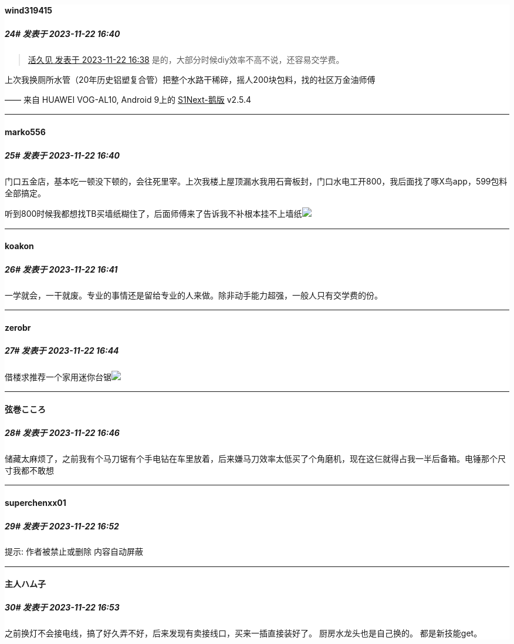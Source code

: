 ####  wind319415  
##### 24#       发表于 2023-11-22 16:40

<blockquote><a href="httphttps://bbs.saraba1st.com/2b/forum.php?mod=redirect&amp;goto=findpost&amp;pid=63110913&amp;ptid=2161591" target="_blank">活久见 发表于 2023-11-22 16:38</a>
是的，大部分时候diy效率不高不说，还容易交学费。</blockquote>
上次我换厕所水管（20年历史铝塑复合管）把整个水路干稀碎，摇人200块包料，找的社区万金油师傅

—— 来自 HUAWEI VOG-AL10, Android 9上的 [S1Next-鹅版](https://github.com/ykrank/S1-Next/releases) v2.5.4

*****

####  marko556  
##### 25#       发表于 2023-11-22 16:40

门口五金店，基本吃一顿没下顿的，会往死里宰。上次我楼上屋顶漏水我用石膏板封，门口水电工开800，我后面找了啄X鸟app，599包料全部搞定。

听到800时候我都想找TB买墙纸糊住了，后面师傅来了告诉我不补根本挂不上墙纸<img src="https://static.saraba1st.com/image/smiley/face2017/001.png" referrerpolicy="no-referrer">

*****

####  koakon  
##### 26#       发表于 2023-11-22 16:41

一学就会，一干就废。专业的事情还是留给专业的人来做。除非动手能力超强，一般人只有交学费的份。

*****

####  zerobr  
##### 27#       发表于 2023-11-22 16:44

借楼求推荐一个家用迷你台锯<img src="https://static.saraba1st.com/image/smiley/face2017/050.png" referrerpolicy="no-referrer">

*****

####  弦巻こころ  
##### 28#       发表于 2023-11-22 16:46

储藏太麻烦了，之前我有个马刀锯有个手电钻在车里放着，后来嫌马刀效率太低买了个角磨机，现在这仨就得占我一半后备箱。电锤那个尺寸我都不敢想

*****

####  superchenxx01  
##### 29#       发表于 2023-11-22 16:52

提示: 作者被禁止或删除 内容自动屏蔽

*****

####  主人ハム子  
##### 30#       发表于 2023-11-22 16:53

之前换灯不会接电线，搞了好久弄不好，后来发现有卖接线口，买来一插直接装好了。
厨房水龙头也是自己换的。
都是新技能get。
